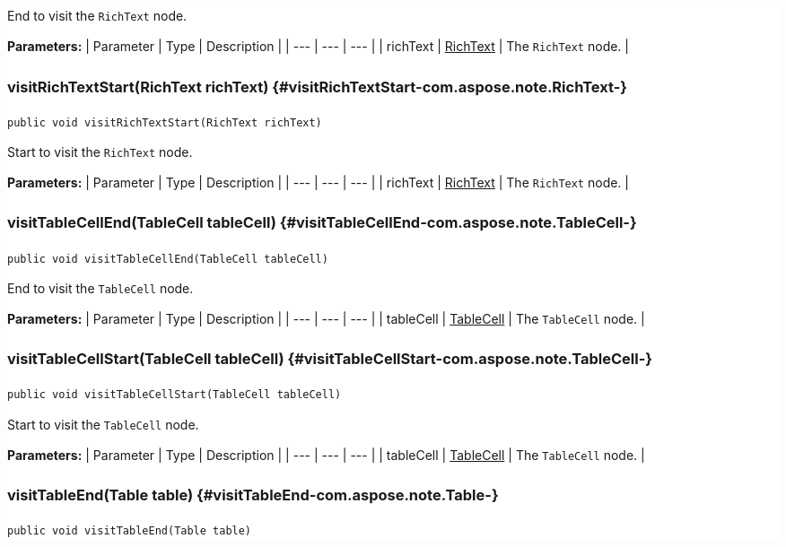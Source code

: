 
End to visit the `RichText` node.

**Parameters:**
| Parameter | Type | Description |
| --- | --- | --- |
| richText | [RichText](../../com.aspose.note/richtext) | The `RichText` node. |

### visitRichTextStart(RichText richText) {#visitRichTextStart-com.aspose.note.RichText-}
```
public void visitRichTextStart(RichText richText)
```


Start to visit the `RichText` node.

**Parameters:**
| Parameter | Type | Description |
| --- | --- | --- |
| richText | [RichText](../../com.aspose.note/richtext) | The `RichText` node. |

### visitTableCellEnd(TableCell tableCell) {#visitTableCellEnd-com.aspose.note.TableCell-}
```
public void visitTableCellEnd(TableCell tableCell)
```


End to visit the `TableCell` node.

**Parameters:**
| Parameter | Type | Description |
| --- | --- | --- |
| tableCell | [TableCell](../../com.aspose.note/tablecell) | The `TableCell` node. |

### visitTableCellStart(TableCell tableCell) {#visitTableCellStart-com.aspose.note.TableCell-}
```
public void visitTableCellStart(TableCell tableCell)
```


Start to visit the `TableCell` node.

**Parameters:**
| Parameter | Type | Description |
| --- | --- | --- |
| tableCell | [TableCell](../../com.aspose.note/tablecell) | The `TableCell` node. |

### visitTableEnd(Table table) {#visitTableEnd-com.aspose.note.Table-}
```
public void visitTableEnd(Table table)
```
